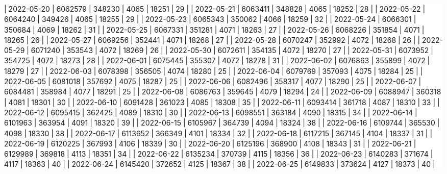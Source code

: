 | 2022-05-20 | 6062579 | 348230 | 4065 | 18251 | 29 |
| 2022-05-21 | 6063411 | 348828 | 4065 | 18252 | 28 |
| 2022-05-22 | 6064240 | 349426 | 4065 | 18255 | 29 |
| 2022-05-23 | 6065343 | 350062 | 4066 | 18259 | 32 |
| 2022-05-24 | 6066301 | 350684 | 4069 | 18262 | 31 |
| 2022-05-25 | 6067331 | 351281 | 4071 | 18263 | 27 |
| 2022-05-26 | 6068226 | 351854 | 4071 | 18265 | 26 |
| 2022-05-27 | 6069256 | 352441 | 4071 | 18268 | 27 |
| 2022-05-28 | 6070247 | 352992 | 4072 | 18268 | 26 |
| 2022-05-29 | 6071240 | 353543 | 4072 | 18269 | 26 |
| 2022-05-30 | 6072611 | 354135 | 4072 | 18270 | 27 |
| 2022-05-31 | 6073952 | 354725 | 4072 | 18273 | 28 |
| 2022-06-01 | 6075445 | 355307 | 4072 | 18278 | 31 |
| 2022-06-02 | 6076863 | 355899 | 4072 | 18279 | 27 |
| 2022-06-03 | 6078398 | 356505 | 4074 | 18280 | 25 |
| 2022-06-04 | 6079769 | 357093 | 4075 | 18284 | 25 |
| 2022-06-05 | 6081018 | 357692 | 4075 | 18287 | 25 |
| 2022-06-06 | 6082496 | 358317 | 4077 | 18290 | 25 |
| 2022-06-07 | 6084481 | 358984 | 4077 | 18291 | 25 |
| 2022-06-08 | 6086763 | 359645 | 4079 | 18294 | 24 |
| 2022-06-09 | 6088947 | 360318 | 4081 | 18301 | 30 |
| 2022-06-10 | 6091428 | 361023 | 4085 | 18308 | 35 |
| 2022-06-11 | 6093414 | 361718 | 4087 | 18310 | 33 |
| 2022-06-12 | 6095415 | 362425 | 4089 | 18310 | 30 |
| 2022-06-13 | 6098551 | 363184 | 4090 | 18315 | 34 |
| 2022-06-14 | 6101963 | 363954 | 4091 | 18320 | 39 |
| 2022-06-15 | 6105967 | 364739 | 4094 | 18324 | 38 |
| 2022-06-16 | 6109744 | 365530 | 4098 | 18330 | 38 |
| 2022-06-17 | 6113652 | 366349 | 4101 | 18334 | 32 |
| 2022-06-18 | 6117215 | 367145 | 4104 | 18337 | 31 |
| 2022-06-19 | 6120225 | 367993 | 4106 | 18339 | 30 |
| 2022-06-20 | 6125196 | 368900 | 4108 | 18343 | 31 |
| 2022-06-21 | 6129989 | 369818 | 4113 | 18351 | 34 |
| 2022-06-22 | 6135234 | 370739 | 4115 | 18356 | 36 |
| 2022-06-23 | 6140283 | 371674 | 4117 | 18363 | 40 |
| 2022-06-24 | 6145420 | 372652 | 4125 | 18367 | 38 |
| 2022-06-25 | 6149833 | 373624 | 4127 | 18373 | 40 |